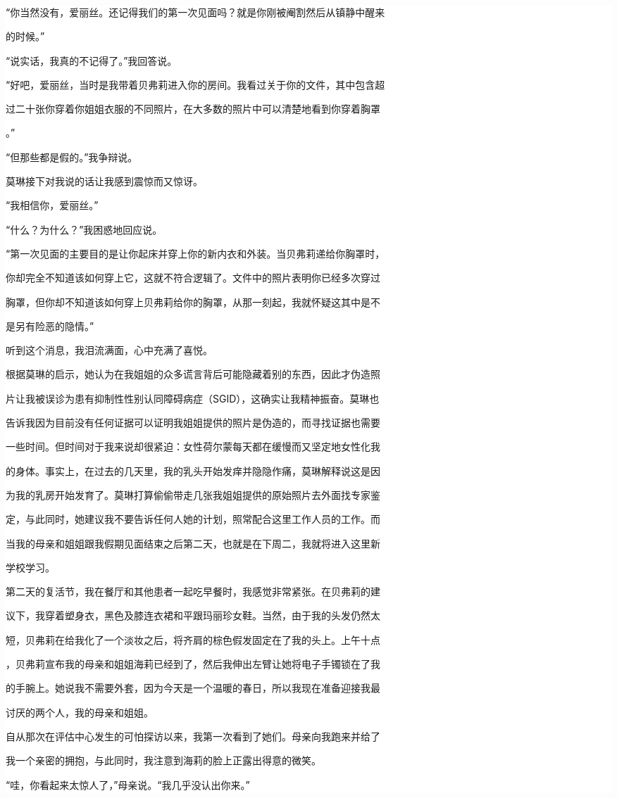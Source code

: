 “你当然没有，爱丽丝。还记得我们的第一次见面吗？就是你刚被阉割然后从镇静中醒来

的时候。”

“说实话，我真的不记得了。”我回答说。

“好吧，爱丽丝，当时是我带着贝弗莉进入你的房间。我看过关于你的文件，其中包含超

过二十张你穿着你姐姐衣服的不同照片，在大多数的照片中可以清楚地看到你穿着胸罩

。”

“但那些都是假的。”我争辩说。

莫琳接下对我说的话让我感到震惊而又惊讶。

“我相信你，爱丽丝。”

“什么？为什么？”我困惑地回应说。

“第一次见面的主要目的是让你起床并穿上你的新内衣和外装。当贝弗莉递给你胸罩时，

你却完全不知道该如何穿上它，这就不符合逻辑了。文件中的照片表明你已经多次穿过

胸罩，但你却不知道该如何穿上贝弗莉给你的胸罩，从那一刻起，我就怀疑这其中是不

是另有险恶的隐情。”

听到这个消息，我泪流满面，心中充满了喜悦。

根据莫琳的启示，她认为在我姐姐的众多谎言背后可能隐藏着别的东西，因此才伪造照

片让我被误诊为患有抑制性性别认同障碍病症（SGID），这确实让我精神振奋。莫琳也

告诉我因为目前没有任何证据可以证明我姐姐提供的照片是伪造的，而寻找证据也需要

一些时间。但时间对于我来说却很紧迫：女性荷尔蒙每天都在缓慢而又坚定地女性化我

的身体。事实上，在过去的几天里，我的乳头开始发痒并隐隐作痛，莫琳解释说这是因

为我的乳房开始发育了。莫琳打算偷偷带走几张我姐姐提供的原始照片去外面找专家鉴

定，与此同时，她建议我不要告诉任何人她的计划，照常配合这里工作人员的工作。而

当我的母亲和姐姐跟我假期见面结束之后第二天，也就是在下周二，我就将进入这里新

学校学习。

第二天的复活节，我在餐厅和其他患者一起吃早餐时，我感觉非常紧张。在贝弗莉的建

议下，我穿着塑身衣，黑色及膝连衣裙和平跟玛丽珍女鞋。当然，由于我的头发仍然太

短，贝弗莉在给我化了一个淡妆之后，将齐肩的棕色假发固定在了我的头上。上午十点

，贝弗莉宣布我的母亲和姐姐海莉已经到了，然后我伸出左臂让她将电子手镯锁在了我

的手腕上。她说我不需要外套，因为今天是一个温暖的春日，所以我现在准备迎接我最

讨厌的两个人，我的母亲和姐姐。

自从那次在评估中心发生的可怕探访以来，我第一次看到了她们。母亲向我跑来并给了

我一个亲密的拥抱，与此同时，我注意到海莉的脸上正露出得意的微笑。

“哇，你看起来太惊人了，”母亲说。“我几乎没认出你来。”
